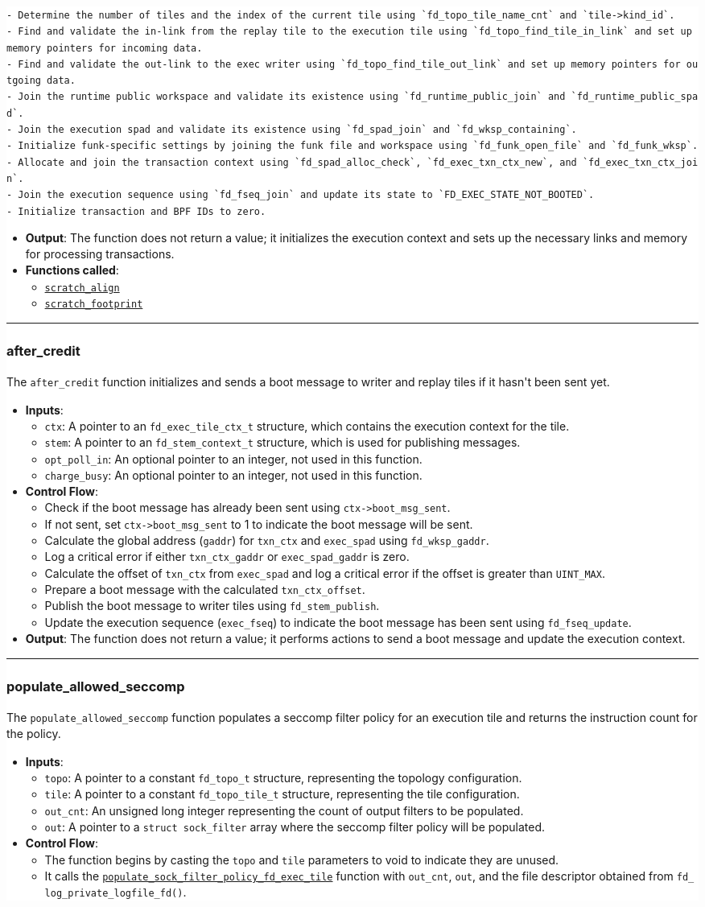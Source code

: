     - Determine the number of tiles and the index of the current tile using `fd_topo_tile_name_cnt` and `tile->kind_id`.
    - Find and validate the in-link from the replay tile to the execution tile using `fd_topo_find_tile_in_link` and set up memory pointers for incoming data.
    - Find and validate the out-link to the exec writer using `fd_topo_find_tile_out_link` and set up memory pointers for outgoing data.
    - Join the runtime public workspace and validate its existence using `fd_runtime_public_join` and `fd_runtime_public_spad`.
    - Join the execution spad and validate its existence using `fd_spad_join` and `fd_wksp_containing`.
    - Initialize funk-specific settings by joining the funk file and workspace using `fd_funk_open_file` and `fd_funk_wksp`.
    - Allocate and join the transaction context using `fd_spad_alloc_check`, `fd_exec_txn_ctx_new`, and `fd_exec_txn_ctx_join`.
    - Join the execution sequence using `fd_fseq_join` and update its state to `FD_EXEC_STATE_NOT_BOOTED`.
    - Initialize transaction and BPF IDs to zero.
- **Output**: The function does not return a value; it initializes the execution context and sets up the necessary links and memory for processing transactions.
- **Functions called**:
    - [`scratch_align`](#scratch_align)
    - [`scratch_footprint`](#scratch_footprint)


---
### after\_credit
The `after_credit` function initializes and sends a boot message to writer and replay tiles if it hasn't been sent yet.
- **Inputs**:
    - `ctx`: A pointer to an `fd_exec_tile_ctx_t` structure, which contains the execution context for the tile.
    - `stem`: A pointer to an `fd_stem_context_t` structure, which is used for publishing messages.
    - `opt_poll_in`: An optional pointer to an integer, not used in this function.
    - `charge_busy`: An optional pointer to an integer, not used in this function.
- **Control Flow**:
    - Check if the boot message has already been sent using `ctx->boot_msg_sent`.
    - If not sent, set `ctx->boot_msg_sent` to 1 to indicate the boot message will be sent.
    - Calculate the global address (`gaddr`) for `txn_ctx` and `exec_spad` using `fd_wksp_gaddr`.
    - Log a critical error if either `txn_ctx_gaddr` or `exec_spad_gaddr` is zero.
    - Calculate the offset of `txn_ctx` from `exec_spad` and log a critical error if the offset is greater than `UINT_MAX`.
    - Prepare a boot message with the calculated `txn_ctx_offset`.
    - Publish the boot message to writer tiles using `fd_stem_publish`.
    - Update the execution sequence (`exec_fseq`) to indicate the boot message has been sent using `fd_fseq_update`.
- **Output**: The function does not return a value; it performs actions to send a boot message and update the execution context.


---
### populate\_allowed\_seccomp
The `populate_allowed_seccomp` function populates a seccomp filter policy for an execution tile and returns the instruction count for the policy.
- **Inputs**:
    - `topo`: A pointer to a constant `fd_topo_t` structure, representing the topology configuration.
    - `tile`: A pointer to a constant `fd_topo_tile_t` structure, representing the tile configuration.
    - `out_cnt`: An unsigned long integer representing the count of output filters to be populated.
    - `out`: A pointer to a `struct sock_filter` array where the seccomp filter policy will be populated.
- **Control Flow**:
    - The function begins by casting the `topo` and `tile` parameters to void to indicate they are unused.
    - It calls the [`populate_sock_filter_policy_fd_exec_tile`](generated/fd_exec_tile_seccomp.h.driver.md#populate_sock_filter_policy_fd_exec_tile) function with `out_cnt`, `out`, and the file descriptor obtained from `fd_log_private_logfile_fd()`.